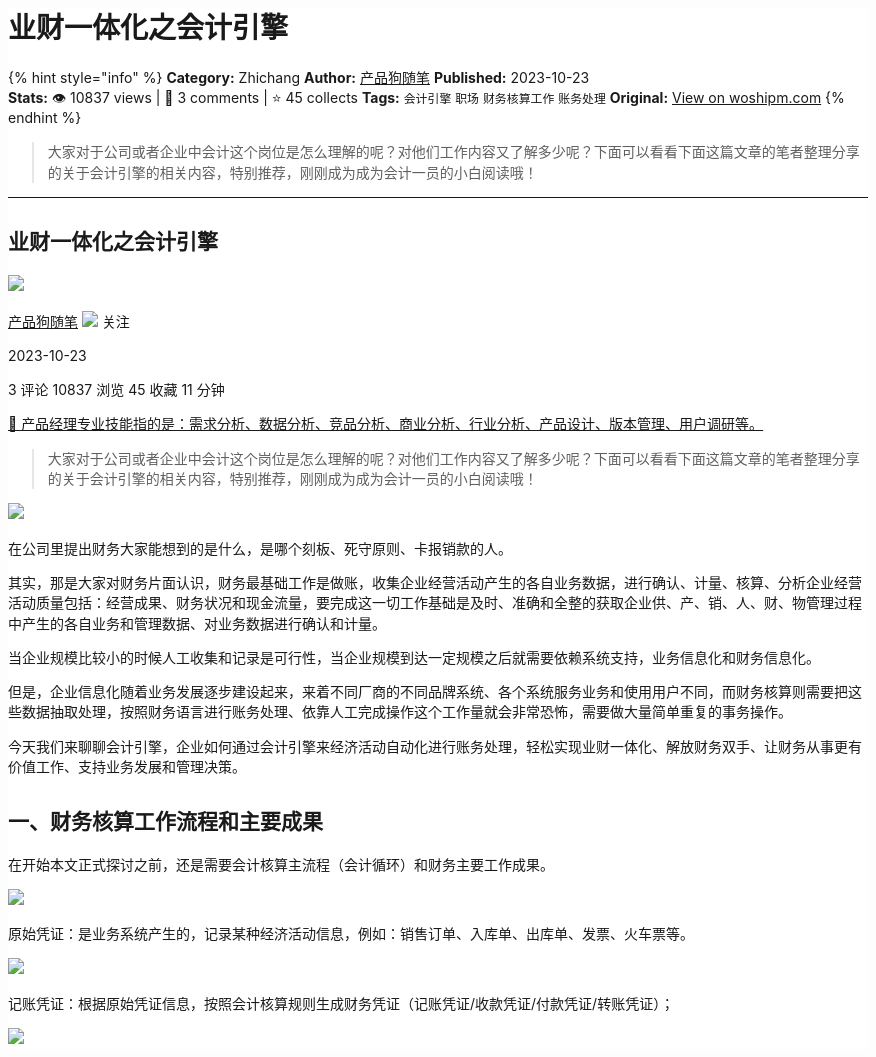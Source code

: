# 业财一体化之会计引擎
{% hint style="info" %}
**Category:** Zhichang
**Author:** [产品狗随笔](https://www.woshipm.com/u/813506)
**Published:** 2023-10-23  
**Stats:** 👁️ 10837 views | 💬 3 comments | ⭐ 45 collects
**Tags:** `会计引擎` `职场` `财务核算工作` `账务处理`
**Original:** [View on woshipm.com](https://www.woshipm.com/zhichang/5923841.html)
{% endhint %}
> 大家对于公司或者企业中会计这个岗位是怎么理解的呢？对他们工作内容又了解多少呢？下面可以看看下面这篇文章的笔者整理分享的关于会计引擎的相关内容，特别推荐，刚刚成为成为会计一员的小白阅读哦！

---

## 业财一体化之会计引擎

[![](https://static.woshipm.com/view/woshipm_api_def_20230914194614_8392.jpg?imageView2/1/w/72/h/72/q/100)](https://www.woshipm.com/u/813506)

[产品狗随笔](https://www.woshipm.com/u/813506) ![](https://static.woshipm.com/tag/1101_1@2x.png) 关注

2023-10-23

3 评论 10837 浏览 45 收藏 11 分钟

[🔗 产品经理专业技能指的是：需求分析、数据分析、竞品分析、商业分析、行业分析、产品设计、版本管理、用户调研等。](https://ke.qidianla.com/courses/90pm)

> 大家对于公司或者企业中会计这个岗位是怎么理解的呢？对他们工作内容又了解多少呢？下面可以看看下面这篇文章的笔者整理分享的关于会计引擎的相关内容，特别推荐，刚刚成为成为会计一员的小白阅读哦！

![](https://image.woshipm.com/2023/05/29/bcfc14de-fdc0-11ed-9128-00163e0b5ff3.jpg)

在公司里提出财务大家能想到的是什么，是哪个刻板、死守原则、卡报销款的人。

其实，那是大家对财务片面认识，财务最基础工作是做账，收集企业经营活动产生的各自业务数据，进行确认、计量、核算、分析企业经营活动质量包括：经营成果、财务状况和现金流量，要完成这一切工作基础是及时、准确和全整的获取企业供、产、销、人、财、物管理过程中产生的各自业务和管理数据、对业务数据进行确认和计量。

当企业规模比较小的时候人工收集和记录是可行性，当企业规模到达一定规模之后就需要依赖系统支持，业务信息化和财务信息化。

但是，企业信息化随着业务发展逐步建设起来，来着不同厂商的不同品牌系统、各个系统服务业务和使用用户不同，而财务核算则需要把这些数据抽取处理，按照财务语言进行账务处理、依靠人工完成操作这个工作量就会非常恐怖，需要做大量简单重复的事务操作。

今天我们来聊聊会计引擎，企业如何通过会计引擎来经济活动自动化进行账务处理，轻松实现业财一体化、解放财务双手、让财务从事更有价值工作、支持业务发展和管理决策。

## 一、财务核算工作流程和主要成果

在开始本文正式探讨之前，还是需要会计核算主流程（会计循环）和财务主要工作成果。

![](https://image.woshipm.com/2023/10/22/ec3d63a4-70d1-11ee-b2df-00163e142b65.jpg)

原始凭证：是业务系统产生的，记录某种经济活动信息，例如：销售订单、入库单、出库单、发票、火车票等。

![](https://image.woshipm.com/2023/10/22/c63e35aa-70d3-11ee-bbb6-00163e0b5ff3.jpg)

记账凭证：根据原始凭证信息，按照会计核算规则生成财务凭证（记账凭证/收款凭证/付款凭证/转账凭证）；

![](https://image.woshipm.com/2023/10/22/2942dd46-70d3-11ee-ac94-00163e142b65.png)
